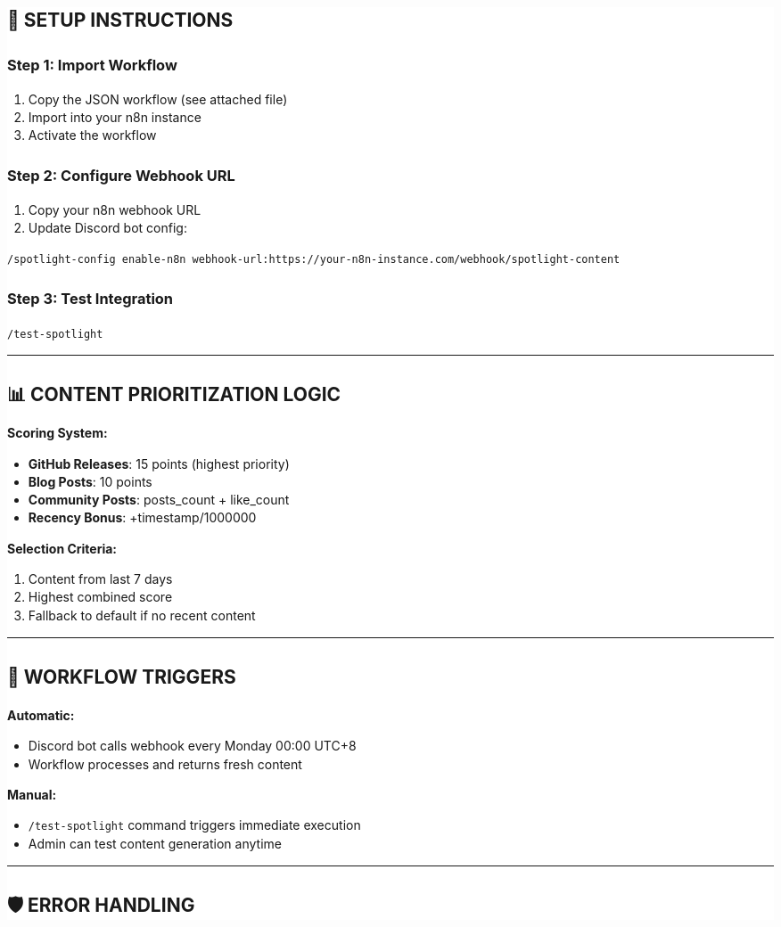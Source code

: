 
## 🔧 **SETUP INSTRUCTIONS**

### **Step 1: Import Workflow**
1. Copy the JSON workflow (see attached file)
2. Import into your n8n instance
3. Activate the workflow

### **Step 2: Configure Webhook URL**
1. Copy your n8n webhook URL
2. Update Discord bot config:
```
/spotlight-config enable-n8n webhook-url:https://your-n8n-instance.com/webhook/spotlight-content
```

### **Step 3: Test Integration**
```
/test-spotlight
```

---

## 📊 **CONTENT PRIORITIZATION LOGIC**

**Scoring System:**
- **GitHub Releases**: 15 points (highest priority)
- **Blog Posts**: 10 points 
- **Community Posts**: posts_count + like_count
- **Recency Bonus**: +timestamp/1000000

**Selection Criteria:**
1. Content from last 7 days
2. Highest combined score
3. Fallback to default if no recent content

---

## 🔄 **WORKFLOW TRIGGERS**

**Automatic:**
- Discord bot calls webhook every Monday 00:00 UTC+8
- Workflow processes and returns fresh content

**Manual:**
- `/test-spotlight` command triggers immediate execution
- Admin can test content generation anytime

---

## 🛡️ **ERROR HANDLING**
